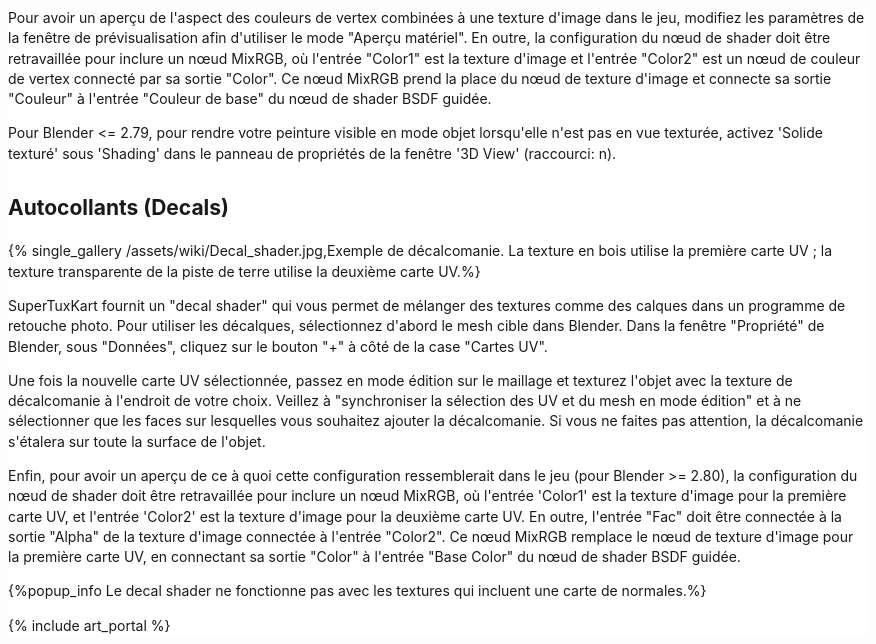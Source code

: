 Pour avoir un aperçu de l'aspect des couleurs de vertex combinées à une texture d'image dans le jeu, modifiez les paramètres de la fenêtre de prévisualisation afin d'utiliser le mode "Aperçu matériel". En outre, la configuration du nœud de shader doit être retravaillée pour inclure un nœud MixRGB, où l'entrée "Color1" est la texture d'image et l'entrée "Color2" est un nœud de couleur de vertex connecté par sa sortie "Color". Ce nœud MixRGB prend la place du nœud de texture d'image et connecte sa sortie "Couleur" à l'entrée "Couleur de base" du nœud de shader BSDF guidée.

Pour Blender <= 2.79, pour rendre votre peinture visible en mode objet lorsqu'elle n'est pas en vue texturée, activez 'Solide texturé' sous 'Shading' dans le panneau de propriétés de la fenêtre '3D View' (raccourci: n).

## Autocollants (Decals)

{% single_gallery /assets/wiki/Decal_shader.jpg,Exemple de décalcomanie. La texture en bois utilise la première carte UV ; la texture transparente de la piste de terre utilise la deuxième carte UV.%}

SuperTuxKart fournit un "decal shader" qui vous permet de mélanger des textures comme des calques dans un programme de retouche photo. Pour utiliser les décalques, sélectionnez d'abord le mesh cible dans Blender. Dans la fenêtre "Propriété" de Blender, sous "Données", cliquez sur le bouton "+" à côté de la case "Cartes UV".

Une fois la nouvelle carte UV sélectionnée, passez en mode édition sur le maillage et texturez l'objet avec la texture de décalcomanie à l'endroit de votre choix. Veillez à "synchroniser la sélection des UV et du mesh en mode édition" et à ne sélectionner que les faces sur lesquelles vous souhaitez ajouter la décalcomanie. Si vous ne faites pas attention, la décalcomanie s'étalera sur toute la surface de l'objet.

Enfin, pour avoir un aperçu de ce à quoi cette configuration ressemblerait dans le jeu (pour Blender >= 2.80), la configuration du nœud de shader doit être retravaillée pour inclure un nœud MixRGB, où l'entrée 'Color1' est la texture d'image pour la première carte UV, et l'entrée 'Color2' est la texture d'image pour la deuxième carte UV. En outre, l'entrée "Fac" doit être connectée à la sortie "Alpha" de la texture d'image connectée à l'entrée "Color2". Ce nœud MixRGB remplace le nœud de texture d'image pour la première carte UV, en connectant sa sortie "Color" à l'entrée "Base Color" du nœud de shader BSDF guidée.

{%popup_info Le decal shader ne fonctionne pas avec les textures qui incluent une carte de normales.%}

{% include art_portal %}
